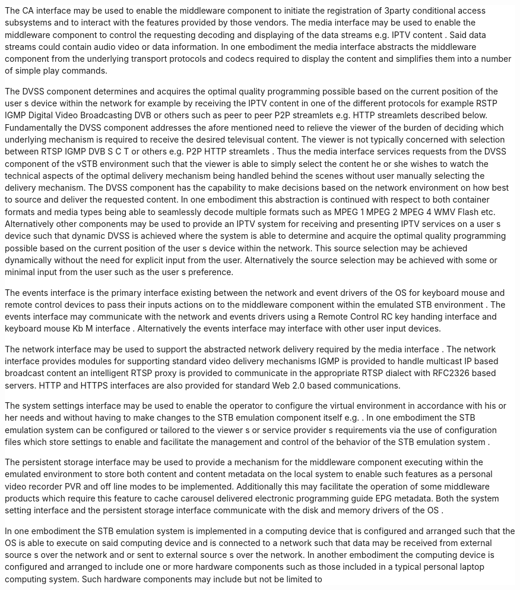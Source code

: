 The CA interface may be used to enable the middleware component to initiate the registration of 3party conditional access subsystems and to interact with the features provided by those vendors. The media interface may be used to enable the middleware component to control the requesting decoding and displaying of the data streams e.g. IPTV content . Said data streams could contain audio video or data information. In one embodiment the media interface abstracts the middleware component from the underlying transport protocols and codecs required to display the content and simplifies them into a number of simple play commands.

The DVSS component determines and acquires the optimal quality programming possible based on the current position of the user s device within the network for example by receiving the IPTV content in one of the different protocols for example RSTP IGMP Digital Video Broadcasting DVB or others such as peer to peer P2P streamlets e.g. HTTP streamlets described below. Fundamentally the DVSS component addresses the afore mentioned need to relieve the viewer of the burden of deciding which underlying mechanism is required to receive the desired televisual content. The viewer is not typically concerned with selection between RTSP IGMP DVB S C T or others e.g. P2P HTTP streamlets . Thus the media interface services requests from the DVSS component of the vSTB environment such that the viewer is able to simply select the content he or she wishes to watch the technical aspects of the optimal delivery mechanism being handled behind the scenes without user manually selecting the delivery mechanism. The DVSS component has the capability to make decisions based on the network environment on how best to source and deliver the requested content. In one embodiment this abstraction is continued with respect to both container formats and media types being able to seamlessly decode multiple formats such as MPEG 1 MPEG 2 MPEG 4 WMV Flash etc. Alternatively other components may be used to provide an IPTV system for receiving and presenting IPTV services on a user s device such that dynamic DVSS is achieved where the system is able to determine and acquire the optimal quality programming possible based on the current position of the user s device within the network. This source selection may be achieved dynamically without the need for explicit input from the user. Alternatively the source selection may be achieved with some or minimal input from the user such as the user s preference.

The events interface is the primary interface existing between the network and event drivers of the OS for keyboard mouse and remote control devices to pass their inputs actions on to the middleware component within the emulated STB environment . The events interface may communicate with the network and events drivers using a Remote Control RC key handing interface and keyboard mouse Kb M interface . Alternatively the events interface may interface with other user input devices.

The network interface may be used to support the abstracted network delivery required by the media interface . The network interface provides modules for supporting standard video delivery mechanisms IGMP is provided to handle multicast IP based broadcast content an intelligent RTSP proxy is provided to communicate in the appropriate RTSP dialect with RFC2326 based servers. HTTP and HTTPS interfaces are also provided for standard Web 2.0 based communications.

The system settings interface may be used to enable the operator to configure the virtual environment in accordance with his or her needs and without having to make changes to the STB emulation component itself e.g. . In one embodiment the STB emulation system can be configured or tailored to the viewer s or service provider s requirements via the use of configuration files which store settings to enable and facilitate the management and control of the behavior of the STB emulation system .

The persistent storage interface may be used to provide a mechanism for the middleware component executing within the emulated environment to store both content and content metadata on the local system to enable such features as a personal video recorder PVR and off line modes to be implemented. Additionally this may facilitate the operation of some middleware products which require this feature to cache carousel delivered electronic programming guide EPG metadata. Both the system setting interface and the persistent storage interface communicate with the disk and memory drivers of the OS .

In one embodiment the STB emulation system is implemented in a computing device that is configured and arranged such that the OS is able to execute on said computing device and is connected to a network such that data may be received from external source s over the network and or sent to external source s over the network. In another embodiment the computing device is configured and arranged to include one or more hardware components such as those included in a typical personal laptop computing system. Such hardware components may include but not be limited to 

